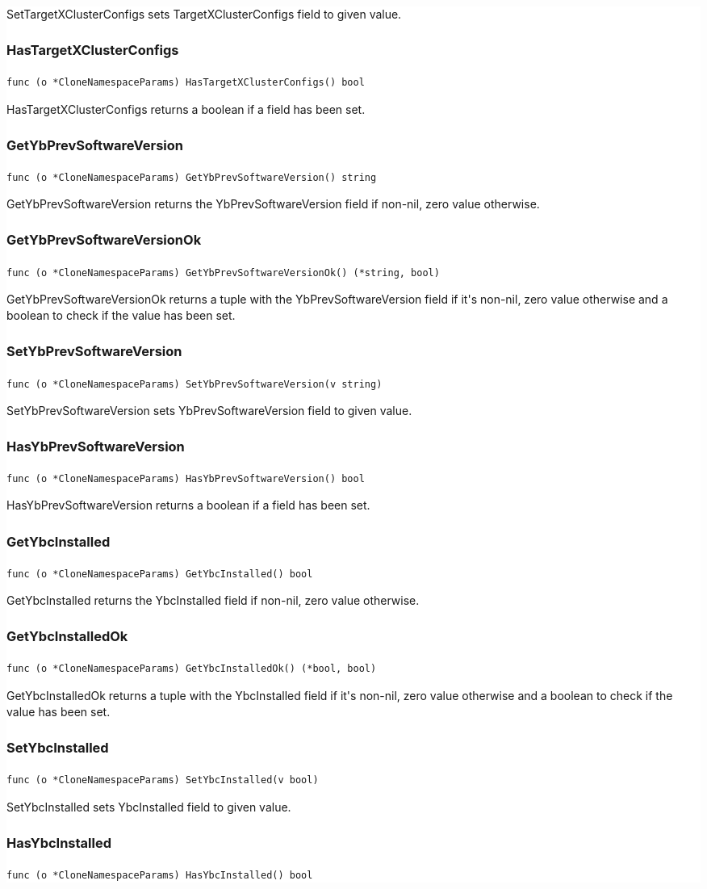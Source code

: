 SetTargetXClusterConfigs sets TargetXClusterConfigs field to given value.

### HasTargetXClusterConfigs

`func (o *CloneNamespaceParams) HasTargetXClusterConfigs() bool`

HasTargetXClusterConfigs returns a boolean if a field has been set.

### GetYbPrevSoftwareVersion

`func (o *CloneNamespaceParams) GetYbPrevSoftwareVersion() string`

GetYbPrevSoftwareVersion returns the YbPrevSoftwareVersion field if non-nil, zero value otherwise.

### GetYbPrevSoftwareVersionOk

`func (o *CloneNamespaceParams) GetYbPrevSoftwareVersionOk() (*string, bool)`

GetYbPrevSoftwareVersionOk returns a tuple with the YbPrevSoftwareVersion field if it's non-nil, zero value otherwise
and a boolean to check if the value has been set.

### SetYbPrevSoftwareVersion

`func (o *CloneNamespaceParams) SetYbPrevSoftwareVersion(v string)`

SetYbPrevSoftwareVersion sets YbPrevSoftwareVersion field to given value.

### HasYbPrevSoftwareVersion

`func (o *CloneNamespaceParams) HasYbPrevSoftwareVersion() bool`

HasYbPrevSoftwareVersion returns a boolean if a field has been set.

### GetYbcInstalled

`func (o *CloneNamespaceParams) GetYbcInstalled() bool`

GetYbcInstalled returns the YbcInstalled field if non-nil, zero value otherwise.

### GetYbcInstalledOk

`func (o *CloneNamespaceParams) GetYbcInstalledOk() (*bool, bool)`

GetYbcInstalledOk returns a tuple with the YbcInstalled field if it's non-nil, zero value otherwise
and a boolean to check if the value has been set.

### SetYbcInstalled

`func (o *CloneNamespaceParams) SetYbcInstalled(v bool)`

SetYbcInstalled sets YbcInstalled field to given value.

### HasYbcInstalled

`func (o *CloneNamespaceParams) HasYbcInstalled() bool`
